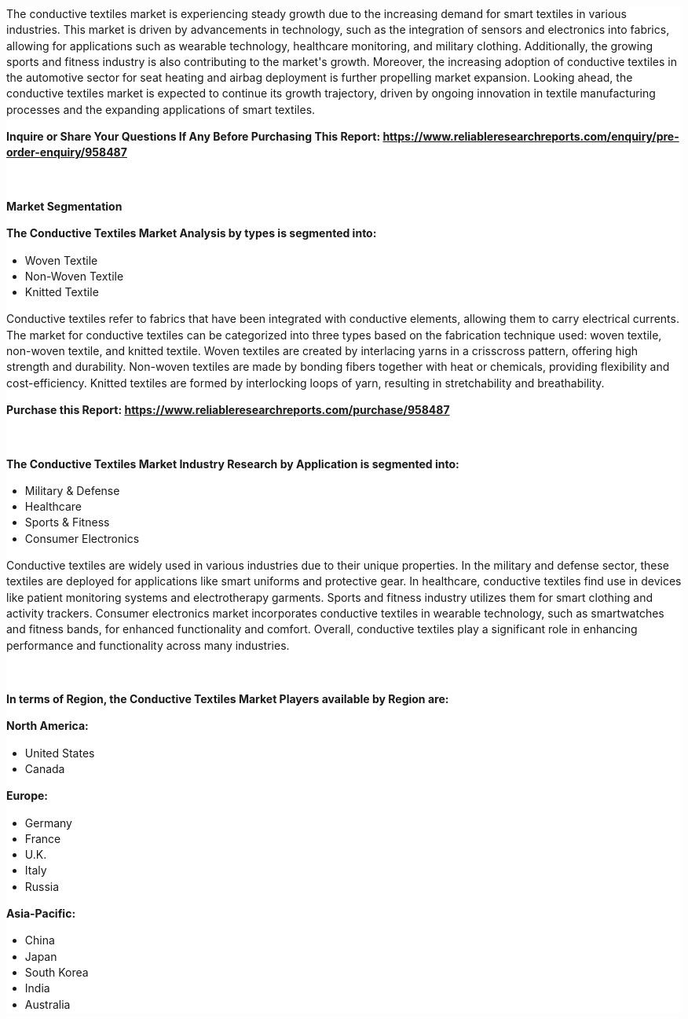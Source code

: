 <p><p>The conductive textiles market is experiencing steady growth due to the increasing demand for smart textiles in various industries. This market is driven by advancements in technology, such as the integration of sensors and electronics into fabrics, allowing for applications such as wearable technology, healthcare monitoring, and military clothing. Additionally, the growing sports and fitness industry is also contributing to the market's growth. Moreover, the increasing adoption of conductive textiles in the automotive sector for seat heating and airbag deployment is further propelling market expansion. Looking ahead, the conductive textiles market is expected to continue its growth trajectory, driven by ongoing innovation in textile manufacturing processes and the expanding applications of smart textiles.</p></p>
<p><strong>Inquire or Share Your Questions If Any Before Purchasing This Report: <a href="https://www.reliableresearchreports.com/enquiry/pre-order-enquiry/958487">https://www.reliableresearchreports.com/enquiry/pre-order-enquiry/958487</a></strong></p>
<p>&nbsp;</p>
<p><strong>Market Segmentation</strong></p>
<p><strong>The Conductive Textiles Market Analysis by types is segmented into:</strong></p>
<p><ul><li>Woven Textile</li><li>Non-Woven Textile</li><li>Knitted Textile</li></ul></p>
<p><p>Conductive textiles refer to fabrics that have been integrated with conductive elements, allowing them to carry electrical currents. The market for conductive textiles can be categorized into three types based on the fabrication technique used: woven textile, non-woven textile, and knitted textile. Woven textiles are created by interlacing yarns in a crisscross pattern, offering high strength and durability. Non-woven textiles are made by bonding fibers together with heat or chemicals, providing flexibility and cost-efficiency. Knitted textiles are formed by interlocking loops of yarn, resulting in stretchability and breathability.</p></p>
<p><strong>Purchase this Report:&nbsp;<a href="https://www.reliableresearchreports.com/purchase/958487">https://www.reliableresearchreports.com/purchase/958487</a></strong></p>
<p>&nbsp;</p>
<p><strong>The Conductive Textiles Market Industry Research by Application is segmented into:</strong></p>
<p><ul><li>Military & Defense</li><li>Healthcare</li><li>Sports & Fitness</li><li>Consumer Electronics</li></ul></p>
<p><p>Conductive textiles are widely used in various industries due to their unique properties. In the military and defense sector, these textiles are deployed for applications like smart uniforms and protective gear. In healthcare, conductive textiles find use in devices like patient monitoring systems and electrotherapy garments. Sports and fitness industry utilizes them for smart clothing and activity trackers. Consumer electronics market incorporates conductive textiles in wearable technology, such as smartwatches and fitness bands, for enhanced functionality and comfort. Overall, conductive textiles play a significant role in enhancing performance and functionality across many industries.</p></p>
<p>&nbsp;</p>
<p><strong>In terms of Region, the Conductive Textiles Market Players available by Region are:</strong></p>
<p>
    <p> <strong> North America: </strong>
        <ul>
            <li>United States</li>
            <li>Canada</li>
        </ul>
        </p> 
    <p> <strong> Europe: </strong>
        <ul>
            <li>Germany</li>
            <li>France</li>
            <li>U.K.</li>
            <li>Italy</li>
            <li>Russia</li>
        </ul>
        </p> 
    <p> <strong> Asia-Pacific: </strong>
        <ul>
            <li>China</li>
            <li>Japan</li>
            <li>South Korea</li>
            <li>India</li>
            <li>Australia</li>